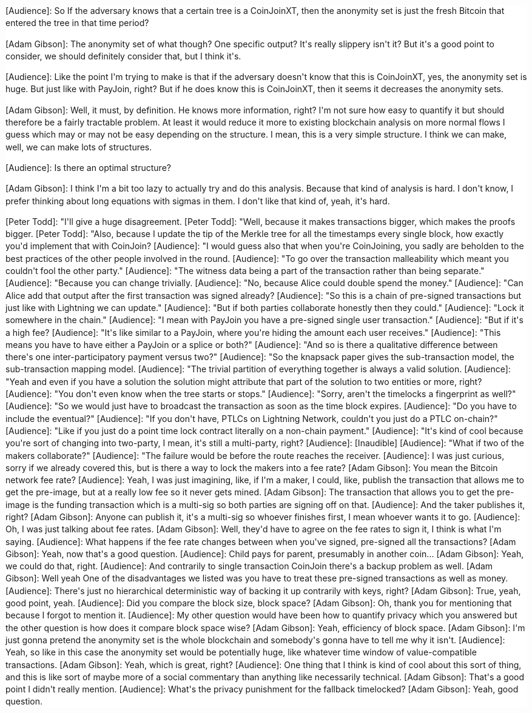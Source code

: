 [Audience]: So If the adversary knows that a certain tree is a CoinJoinXT, then the anonymity set is just the fresh Bitcoin that entered the tree in that time period?

[Adam Gibson]: The anonymity set of what though?
One specific output?
It's really slippery isn't it?
But it's a good point to consider, we should definitely consider that, but I think it's.

[Audience]: Like the point I'm trying to make is that if the adversary doesn't know that this is CoinJoinXT, yes, the anonymity set is huge.
But just like with PayJoin, right?
But if he does know this is CoinJoinXT, then it seems it decreases the anonymity sets.

[Adam Gibson]: Well, it must, by definition.
He knows more information, right?
I'm not sure how easy to quantify it but should therefore be a fairly tractable problem.
At least it would reduce it more to existing blockchain analysis on more normal flows I guess which may or may not be easy depending on the structure.
I mean, this is a very simple structure.
I think we can make, well, we can make lots of structures.

[Audience]: Is there an optimal structure?

[Adam Gibson]: I think I'm a bit too lazy to actually try and do this analysis.
Because that kind of analysis is hard.
I don't know, I prefer thinking about long equations with sigmas in them.
I don't like that kind of, yeah, it's hard.

[Peter Todd]: "I'll give a huge disagreement.
[Peter Todd]: "Well, because it makes transactions bigger, which makes the proofs bigger.
[Peter Todd]: "Also, because I update the tip of the Merkle tree for all the timestamps every single block, how exactly you'd implement that with CoinJoin?
[Audience]: "I would guess also that when you're CoinJoining, you sadly are beholden to the best practices of the other people involved in the round.
[Audience]: "To go over the transaction malleability which meant you couldn't fool the other party."
[Audience]: "The witness data being a part of the transaction rather than being separate."
[Audience]: "Because you can change trivially.
[Audience]: "No, because Alice could double spend the money."
[Audience]: "Can Alice add that output after the first transaction was signed already?
[Audience]: "So this is a chain of pre-signed transactions but just like with Lightning we can update."
[Audience]: "But if both parties collaborate honestly then they could."
[Audience]: "Lock it somewhere in the chain."
[Audience]: "I mean with PayJoin you have a pre-signed single user transaction."
[Audience]: "But if it's a high fee?
[Audience]: "It's like similar to a PayJoin, where you're hiding the amount each user receives."
[Audience]: "This means you have to have either a PayJoin or a splice or both?"
[Audience]: "And so is there a qualitative difference between there's one inter-participatory payment versus two?"
[Audience]: "So the knapsack paper gives the sub-transaction model, the sub-transaction mapping model.
[Audience]: "The trivial partition of everything together is always a valid solution.
[Audience]: "Yeah and even if you have a solution the solution might attribute that part of the solution to two entities or more, right?
[Audience]: "You don't even know when the tree starts or stops."
[Audience]: "Sorry, aren't the timelocks a fingerprint as well?"
[Audience]: "So we would just have to broadcast the transaction as soon as the time block expires.
[Audience]: "Do you have to include the eventual?"
[Audience]: "If you don't have, PTLCs on Lightning Network, couldn't you just do a PTLC on-chain?"
[Audience]: "Like if you just do a point time lock contract literally on a non-chain payment."
[Audience]: "It's kind of cool because you're sort of changing into two-party, I mean, it's still a multi-party, right?
[Audience]: [Inaudible]
[Audience]: "What if two of the makers collaborate?"
[Audience]: "The failure would be before the route reaches the receiver.
[Audience]: I was just curious, sorry if we already covered this, but is there a way to lock the makers into a fee rate?
[Adam Gibson]: You mean the Bitcoin network fee rate?
[Audience]: Yeah, I was just imagining, like, if I'm a maker, I could, like, publish the transaction that allows me to get the pre-image, but at a really low fee so it never gets mined.
[Adam Gibson]: The transaction that allows you to get the pre-image is the funding transaction which is a multi-sig so both parties are signing off on that.
[Audience]: And the taker publishes it, right?
[Adam Gibson]: Anyone can publish it, it's a multi-sig so whoever finishes first, I mean whoever wants it to go.
[Audience]: Oh, I was just talking about fee rates.
[Adam Gibson]: Well, they'd have to agree on the fee rates to sign it, I think is what I'm saying.
[Audience]: What happens if the fee rate changes between when you've signed, pre-signed all the transactions?
[Adam Gibson]: Yeah, now that's a good question.
[Audience]: Child pays for parent, presumably in another coin...
[Adam Gibson]: Yeah, we could do that, right.
[Audience]: And contrarily to single transaction CoinJoin there's a backup problem as well.
[Adam Gibson]: Well yeah One of the disadvantages we listed was you have to treat these pre-signed transactions as well as money.
[Audience]: There's just no hierarchical deterministic way of backing it up contrarily with keys, right?
[Adam Gibson]: True, yeah, good point, yeah.
[Audience]: Did you compare the block size, block space?
[Adam Gibson]: Oh, thank you for mentioning that because I forgot to mention it.
[Audience]: My other question would have been how to quantify privacy which you answered but the other question is how does it compare block space wise?
[Adam Gibson]: Yeah, efficiency of block space.
[Adam Gibson]: I'm just gonna pretend the anonymity set is the whole blockchain and somebody's gonna have to tell me why it isn't.
[Audience]: Yeah, so like in this case the anonymity set would be potentially huge, like whatever time window of value-compatible transactions.
[Adam Gibson]: Yeah, which is great, right?
[Audience]: One thing that I think is kind of cool about this sort of thing, and this is like sort of maybe more of a social commentary than anything like necessarily technical.
[Adam Gibson]: That's a good point I didn't really mention.
[Audience]: What's the privacy punishment for the fallback timelocked?
[Adam Gibson]: Yeah, good question.